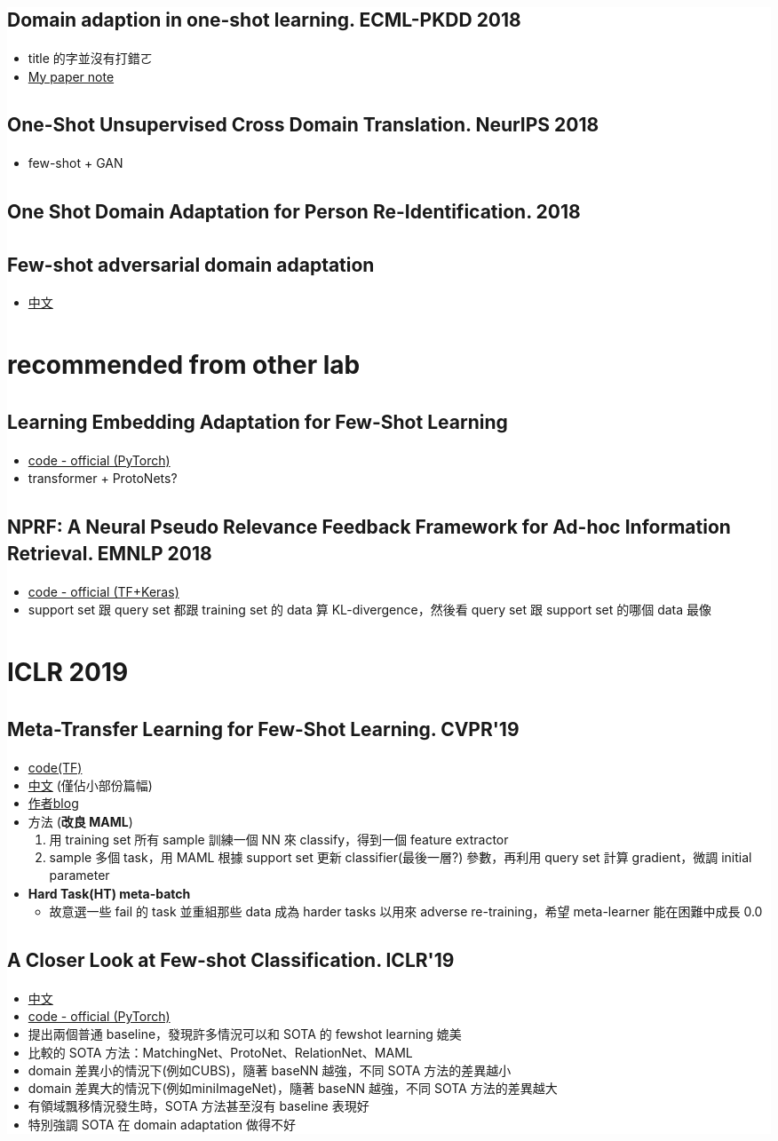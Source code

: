 ## Domain adaption in one-shot learning. ECML-PKDD 2018

- title 的字並沒有打錯ㄛ
- [My paper note](https://hackmd.io/VqkHvFGIToqGWsfSwLg6bA?view)


## One-Shot Unsupervised Cross Domain Translation. NeurIPS 2018
- few-shot + GAN

## One Shot Domain Adaptation for Person Re-Identification. 2018

## Few-shot adversarial domain adaptation
- [中文](https://www.twblogs.net/a/5c1f39d2bd9eee16b3da81c0)

# recommended from other lab

## Learning Embedding Adaptation for Few-Shot Learning
- [code - official (PyTorch)](https://github.com/Sha-Lab/FEAT)
- transformer + ProtoNets?

## NPRF: A Neural Pseudo Relevance Feedback Framework for Ad-hoc Information Retrieval. EMNLP 2018
- [code - official (TF+Keras)](https://github.com/ucasir/NPRF)
- support set 跟 query set 都跟 training set 的 data 算 KL-divergence，然後看 query set 跟 support set 的哪個 data 最像

# ICLR 2019

## Meta-Transfer Learning for Few-Shot Learning. CVPR'19
- [code(TF)](https://github.com/y2l/meta-transfer-learning-tensorflow)
- [中文](https://zhuanlan.zhihu.com/p/57134284) (僅佔小部份篇幅)
- [作者blog](https://blog.yyliu.net/meta-transfer-learning/)
- 方法 (**改良 MAML**)
    1. 用 training set 所有 sample 訓練一個 NN 來 classify，得到一個 feature extractor
    2. sample 多個 task，用 MAML 根據 support set 更新 classifier(最後一層?) 參數，再利用 query set 計算 gradient，微調 initial parameter
- **Hard Task(HT) meta-batch**
    - 故意選一些 fail 的 task 並重組那些 data 成為 harder tasks 以用來 adverse re-training，希望 meta-learner 能在困難中成長 0.0

## A Closer Look at Few-shot Classification. ICLR'19

- [中文](https://zhuanlan.zhihu.com/p/64672817)
- [code - official (PyTorch)](https://github.com/wyharveychen/CloserLookFewShot)
- 提出兩個普通 baseline，發現許多情況可以和 SOTA 的 fewshot learning 媲美
- 比較的 SOTA 方法：MatchingNet、ProtoNet、RelationNet、MAML
- domain 差異小的情況下(例如CUBS)，隨著 baseNN 越強，不同 SOTA 方法的差異越小
- domain 差異大的情況下(例如miniImageNet)，隨著 baseNN 越強，不同 SOTA 方法的差異越大
- 有領域飄移情況發生時，SOTA 方法甚至沒有 baseline 表現好
- 特別強調 SOTA 在 domain adaptation 做得不好
